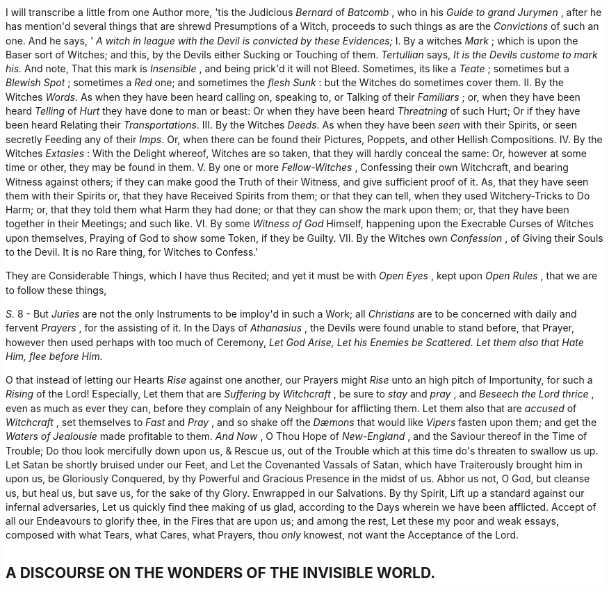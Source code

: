 I will transcribe a little from one Author more, 'tis the Judicious _Bernard_ of _Batcomb_ , who in his _Guide to grand Jurymen_ , after he has mention'd several things that are shrewd Presumptions of a Witch, proceeds to such things as are the _Convictions_ of such an one. And he says, ' _A witch in league with the _Devil_ is convicted by these Evidences;_ I. By a witches _Mark_ ; which is upon the Baser sort of Witches; and this, by the Devils either Sucking or Touching of them. _Tertullian_ says, _It is the Devils custome to mark his._ And note, That this mark is _Insensible_ , and being prick'd it will not Bleed. Sometimes, its like a _Teate_ ; sometimes but a _Blewish Spot_ ; sometimes a _Red_ one; and sometimes the _flesh Sunk_ : but the Witches do sometimes cover them. II. By the Witches _Words_. As when they have been heard calling on, speaking to, or Talking of their _Familiars_ ; or, when they have been heard _Telling_ of _Hurt_ they have done to man or beast: Or when they have been heard _Threatning_ of such Hurt; Or if they have been heard Relating their _Transportations_. III. By the Witches _Deeds_. As when they have been _seen_ with their Spirits, or seen secretly Feeding any of their _Imps_. Or, when there can be found their Pictures, Poppets, and other Hellish Compositions. IV. By the Witches _Extasies_ : With the Delight whereof, Witches are so taken, that they will hardly conceal the same: Or, however at some time or other, they may be found in them. V. By one or more _Fellow-Witches_ , Confessing their own Witchcraft, and bearing Witness against others; if they can make good the Truth of their Witness, and give sufficient proof of it. As, that they have seen them with their Spirits or, that they have Received Spirits from them; or that they can tell, when they used Witchery-Tricks to Do Harm; or, that they told them what Harm they had done; or that they can show the mark upon them; or, that they have been together in their Meetings; and such like. VI. By some _Witness of God_ Himself, happening upon the Execrable Curses of Witches upon themselves, Praying of God to show some Token, if they be Guilty. VII. By the Witches own _Confession_ , of Giving their Souls to the Devil. It is no Rare thing, for Witches to Confess.'

They are Considerable Things, which I have thus Recited; and yet it must be with _Open Eyes_ , kept upon _Open Rules_ , that we are to follow these things,

_S._ 8 - But _Juries_ are not the only Instruments to be imploy'd in such a Work; all _Christians_ are to be concerned with daily and fervent _Prayers_ , for the assisting of it. In the Days of _Athanasius_ , the Devils were found unable to stand before, that Prayer, however then used perhaps with too much of Ceremony, _Let God Arise, Let his Enemies be Scattered. Let them also that Hate Him, flee before Him._

O that instead of letting our Hearts _Rise_ against one another, our Prayers might _Rise_ unto an high pitch of Importunity, for such a _Rising_ of the Lord! Especially, Let them that are _Suffering_ by _Witchcraft_ , be sure to _stay_ and _pray_ , and _Beseech the Lord thrice_ , even as much as ever they can, before they complain of any Neighbour for afflicting them. Let them also that are _accused_ of _Witchcraft_ , set themselves to _Fast_ and _Pray_ , and so shake off the _Dæmons_ that would like _Vipers_ fasten upon them; and get the _Waters of Jealousie_ made profitable to them. _And Now_ , O Thou Hope of _New-England_ , and the Saviour thereof in the Time of Trouble; Do thou look mercifully down upon us, & Rescue us, out of the Trouble which at this time do's threaten to swallow us up. Let Satan be shortly bruised under our Feet, and Let the Covenanted Vassals of Satan, which have Traiterously brought him in upon us, be Gloriously Conquered, by thy Powerful and Gracious Presence in the midst of us. Abhor us not, O God, but cleanse us, but heal us, but save us, for the sake of thy Glory. Enwrapped in our Salvations. By thy Spirit, Lift up a standard against our infernal adversaries, Let us quickly find thee making of us glad, according to the Days wherein we have been afflicted. Accept of all our Endeavours to glorify thee, in the Fires that are upon us; and among the rest, Let these my poor and weak essays, composed with what Tears, what Cares, what Prayers, thou _only_ knowest, not want the Acceptance of the Lord.


## A DISCOURSE ON THE WONDERS OF THE INVISIBLE WORLD.
